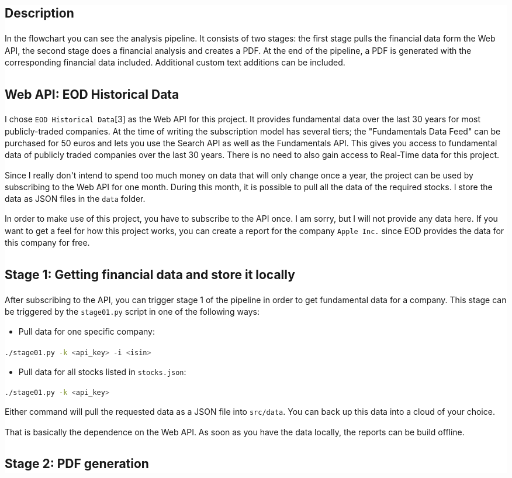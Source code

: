 ## Description

In the flowchart you can see the analysis pipeline. It consists of two stages: 
the first stage pulls the financial data form the Web API, the second stage does
a financial analysis and creates a PDF. At the end of the pipeline, a PDF is 
generated with the corresponding financial data included. Additional custom text 
additions can be included.

## Web API: EOD Historical Data

I chose `EOD Historical Data`[3] as the Web API for this project. It provides 
fundamental data over the last 30 years for most publicly-traded companies. At 
the time of writing the subscription model has several tiers; the "Fundamentals
Data Feed" can be purchased for 50 euros and lets you use the Search API as well
as the Fundamentals API. This gives you access to fundamental data of publicly
traded companies over the last 30 years. There is no need to also gain access to 
Real-Time data for this project. 

Since I really don't intend to spend too much money on data that will only change 
once a year, the project can be used by subscribing to the Web API for one month.
During this month, it is possible to pull all the data of the required stocks. I
store the data as JSON files in the `data` folder.

In order to make use of this project, you have to subscribe to the API once. I 
am sorry, but I will not provide any data here. If you want to get a feel for 
how this project works, you can create a report for the company `Apple Inc.` since
EOD provides the data for this company for free.

## Stage 1: Getting financial data and store it locally

After subscribing to the API, you can trigger stage 1 of the pipeline in order 
to get fundamental data for a company. This stage can be triggered by the 
`stage01.py` script in one of the following ways:

- Pull data for one specific company:

```bash
./stage01.py -k <api_key> -i <isin>
```

- Pull data for all stocks listed in `stocks.json`:

```bash
./stage01.py -k <api_key>
```

Either command will pull the requested data as a JSON file into `src/data`. You
can back up this data into a cloud of your choice.

That is basically the dependence on the Web API. As soon as you have the data 
locally, the reports can be build offline.

## Stage 2: PDF generation
